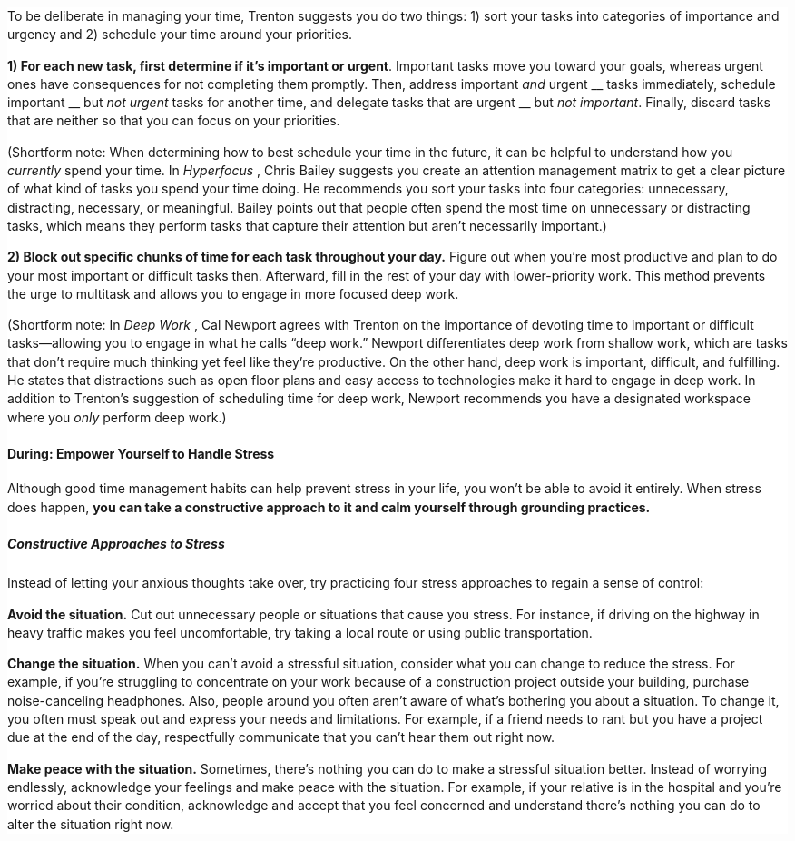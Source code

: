 To be deliberate in managing your time, Trenton suggests you do two things: 1) sort your tasks into categories of importance and urgency and 2) schedule your time around your priorities.

**1) For each new task, first determine if it’s important or urgent**. Important tasks move you toward your goals, whereas urgent ones have consequences for not completing them promptly. Then, address important _and_ urgent __ tasks immediately, schedule important __ but _not urgent_ tasks for another time, and delegate tasks that are urgent __ but _not important_. Finally, discard tasks that are neither so that you can focus on your priorities.

(Shortform note: When determining how to best schedule your time in the future, it can be helpful to understand how you _currently_ spend your time. In _Hyperfocus_ , Chris Bailey suggests you create an attention management matrix to get a clear picture of what kind of tasks you spend your time doing. He recommends you sort your tasks into four categories: unnecessary, distracting, necessary, or meaningful. Bailey points out that people often spend the most time on unnecessary or distracting tasks, which means they perform tasks that capture their attention but aren’t necessarily important.)

**2) Block out specific chunks of time for each task throughout your day.** Figure out when you’re most productive and plan to do your most important or difficult tasks then. Afterward, fill in the rest of your day with lower-priority work. This method prevents the urge to multitask and allows you to engage in more focused deep work.

(Shortform note: In _Deep Work_ , Cal Newport agrees with Trenton on the importance of devoting time to important or difficult tasks—allowing you to engage in what he calls “deep work.” Newport differentiates deep work from shallow work, which are tasks that don’t require much thinking yet feel like they’re productive. On the other hand, deep work is important, difficult, and fulfilling. He states that distractions such as open floor plans and easy access to technologies make it hard to engage in deep work. In addition to Trenton’s suggestion of scheduling time for deep work, Newport recommends you have a designated workspace where you _only_ perform deep work.)

#### During: Empower Yourself to Handle Stress

Although good time management habits can help prevent stress in your life, you won’t be able to avoid it entirely. When stress does happen, **you can take a constructive approach to it and calm yourself through grounding practices.**

##### Constructive Approaches to Stress

Instead of letting your anxious thoughts take over, try practicing four stress approaches to regain a sense of control:

**Avoid the situation.** Cut out unnecessary people or situations that cause you stress. For instance, if driving on the highway in heavy traffic makes you feel uncomfortable, try taking a local route or using public transportation.

**Change the situation.** When you can’t avoid a stressful situation, consider what you can change to reduce the stress. For example, if you’re struggling to concentrate on your work because of a construction project outside your building, purchase noise-canceling headphones. Also, people around you often aren’t aware of what’s bothering you about a situation. To change it, you often must speak out and express your needs and limitations. For example, if a friend needs to rant but you have a project due at the end of the day, respectfully communicate that you can’t hear them out right now.

**Make peace with the situation.** Sometimes, there’s nothing you can do to make a stressful situation better. Instead of worrying endlessly, acknowledge your feelings and make peace with the situation. For example, if your relative is in the hospital and you’re worried about their condition, acknowledge and accept that you feel concerned and understand there’s nothing you can do to alter the situation right now.
